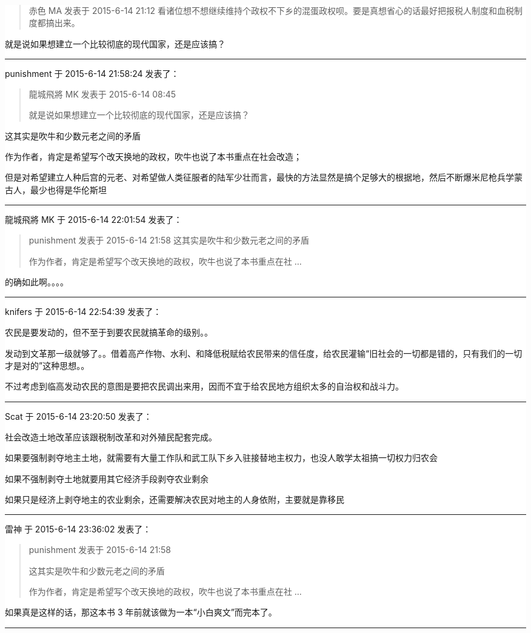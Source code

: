 > 赤色 MA 发表于 2015-6-14 21:12 看诸位想不想继续维持个政权不下乡的混蛋政权呗。要是真想省心的话最好把报税人制度和血税制度都搞出来。

就是说如果想建立一个比较彻底的现代国家，还是应该搞？

---

punishment 于 2015-6-14 21:58:24 发表了：

> 龍城飛將 MK 发表于 2015-6-14 08:45
>
> 就是说如果想建立一个比较彻底的现代国家，还是应该搞？

这其实是吹牛和少数元老之间的矛盾

作为作者，肯定是希望写个改天换地的政权，吹牛也说了本书重点在社会改造；

但是对希望建立人种后宫的元老、对希望做人类征服者的陆军少壮而言，最快的方法显然是搞个足够大的根据地，然后不断爆米尼枪兵学蒙古人，最少也得是华伦斯坦

---

龍城飛將 MK 于 2015-6-14 22:01:54 发表了：

> punishment 发表于 2015-6-14 21:58 这其实是吹牛和少数元老之间的矛盾
>
> 作为作者，肯定是希望写个改天换地的政权，吹牛也说了本书重点在社 ...

的确如此啊。。。。

---

knifers 于 2015-6-14 22:54:39 发表了：

农民是要发动的，但不至于到要农民就搞革命的级别。。

发动到文革那一级就够了。。借着高产作物、水利、和降低税赋给农民带来的信任度，给农民灌输“旧社会的一切都是错的，只有我们的一切才是对的”这种思想。。

不过考虑到临高发动农民的意图是要把农民调出来用，因而不宜于给农民地方组织太多的自治权和战斗力。

---

Scat 于 2015-6-14 23:20:50 发表了：

社会改造土地改革应该跟税制改革和对外殖民配套完成。

如果要强制剥夺地主土地，就需要有大量工作队和武工队下乡入驻接替地主权力，也没人敢学太祖搞一切权力归农会

如果不强制剥夺土地就要用其它经济手段剥夺农业剩余

如果只是经济上剥夺地主的农业剩余，还需要解决农民对地主的人身依附，主要就是靠移民

---

雷神 于 2015-6-14 23:36:02 发表了：

> punishment 发表于 2015-6-14 21:58
>
> 这其实是吹牛和少数元老之间的矛盾
>
> 作为作者，肯定是希望写个改天换地的政权，吹牛也说了本书重点在社 ...

如果真是这样的话，那这本书 3 年前就该做为一本“小白爽文”而完本了。

---